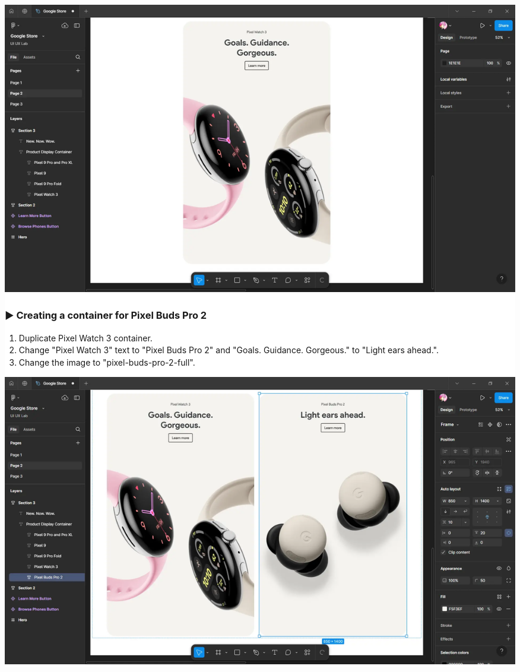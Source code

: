 ![](images/product-website/design-35.webp)

### ▶ Creating a container for Pixel Buds Pro 2

1. Duplicate Pixel Watch 3 container.
2. Change "Pixel Watch 3" text to "Pixel Buds Pro 2" and "Goals. Guidance. Gorgeous." to "Light ears ahead.".
3. Change the image to "pixel-buds-pro-2-full".

![](images/product-website/design-36.webp)
